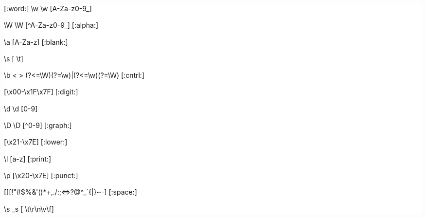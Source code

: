 [:word:]
\w
\w
[A-Za-z0-9_]
 
 
\W
\W
[^A-Za-z0-9_]
[:alpha:]
 
 
\a
[A-Za-z]
[:blank:]
 
 
\s
[ \t]
 
 
\b
\< \>
(?<=\W)(?=\w)|(?<=\w)(?=\W)
[:cntrl:]
 
 
 
[\x00-\x1F\x7F]
[:digit:]
 
\d
\d
[0-9]
 
 
\D
\D
[^0-9]
[:graph:]
 
 
 
[\x21-\x7E]
[:lower:]
 
 
\l
[a-z]
[:print:]
 
 
\p
[\x20-\x7E]
[:punct:]
 
 
 
[][!"#$%&'()*+,./:;<=>?@\^_`{|}~-]
[:space:]
 
\s
\_s
[ \t\r\n\v\f]
 